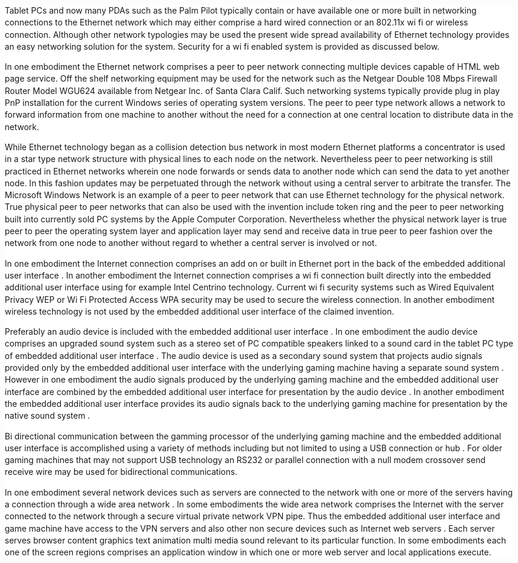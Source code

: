 Tablet PCs and now many PDAs such as the Palm Pilot typically contain or have available one or more built in networking connections to the Ethernet network which may either comprise a hard wired connection or an 802.11x wi fi or wireless connection. Although other network typologies may be used the present wide spread availability of Ethernet technology provides an easy networking solution for the system. Security for a wi fi enabled system is provided as discussed below.

In one embodiment the Ethernet network comprises a peer to peer network connecting multiple devices capable of HTML web page service. Off the shelf networking equipment may be used for the network such as the Netgear Double 108 Mbps Firewall Router Model WGU624 available from Netgear Inc. of Santa Clara Calif. Such networking systems typically provide plug in play PnP installation for the current Windows series of operating system versions. The peer to peer type network allows a network to forward information from one machine to another without the need for a connection at one central location to distribute data in the network.

While Ethernet technology began as a collision detection bus network in most modern Ethernet platforms a concentrator is used in a star type network structure with physical lines to each node on the network. Nevertheless peer to peer networking is still practiced in Ethernet networks wherein one node forwards or sends data to another node which can send the data to yet another node. In this fashion updates may be perpetuated through the network without using a central server to arbitrate the transfer. The Microsoft Windows Network is an example of a peer to peer network that can use Ethernet technology for the physical network. True physical peer to peer networks that can also be used with the invention include token ring and the peer to peer networking built into currently sold PC systems by the Apple Computer Corporation. Nevertheless whether the physical network layer is true peer to peer the operating system layer and application layer may send and receive data in true peer to peer fashion over the network from one node to another without regard to whether a central server is involved or not.

In one embodiment the Internet connection comprises an add on or built in Ethernet port in the back of the embedded additional user interface . In another embodiment the Internet connection comprises a wi fi connection built directly into the embedded additional user interface using for example Intel Centrino technology. Current wi fi security systems such as Wired Equivalent Privacy WEP or Wi Fi Protected Access WPA security may be used to secure the wireless connection. In another embodiment wireless technology is not used by the embedded additional user interface of the claimed invention.

Preferably an audio device is included with the embedded additional user interface . In one embodiment the audio device comprises an upgraded sound system such as a stereo set of PC compatible speakers linked to a sound card in the tablet PC type of embedded additional user interface . The audio device is used as a secondary sound system that projects audio signals provided only by the embedded additional user interface with the underlying gaming machine having a separate sound system . However in one embodiment the audio signals produced by the underlying gaming machine and the embedded additional user interface are combined by the embedded additional user interface for presentation by the audio device . In another embodiment the embedded additional user interface provides its audio signals back to the underlying gaming machine for presentation by the native sound system .

Bi directional communication between the gamming processor of the underlying gaming machine and the embedded additional user interface is accomplished using a variety of methods including but not limited to using a USB connection or hub . For older gaming machines that may not support USB technology an RS232 or parallel connection with a null modem crossover send receive wire may be used for bidirectional communications.

In one embodiment several network devices such as servers are connected to the network with one or more of the servers having a connection through a wide area network . In some embodiments the wide area network comprises the Internet with the server connected to the network through a secure virtual private network VPN pipe. Thus the embedded additional user interface and game machine have access to the VPN servers and also other non secure devices such as Internet web servers . Each server serves browser content graphics text animation multi media sound relevant to its particular function. In some embodiments each one of the screen regions comprises an application window in which one or more web server and local applications execute.
